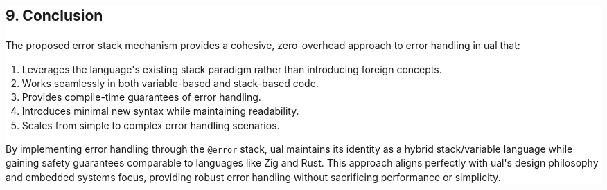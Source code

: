 ## 9. Conclusion

The proposed error stack mechanism provides a cohesive, zero-overhead approach to error handling in ual that:

1. Leverages the language's existing stack paradigm rather than introducing foreign concepts.
2. Works seamlessly in both variable-based and stack-based code.
3. Provides compile-time guarantees of error handling.
4. Introduces minimal new syntax while maintaining readability.
5. Scales from simple to complex error handling scenarios.

By implementing error handling through the `@error` stack, ual maintains its identity as a hybrid stack/variable language while gaining safety guarantees comparable to languages like Zig and Rust. This approach aligns perfectly with ual's design philosophy and embedded systems focus, providing robust error handling without sacrificing performance or simplicity.